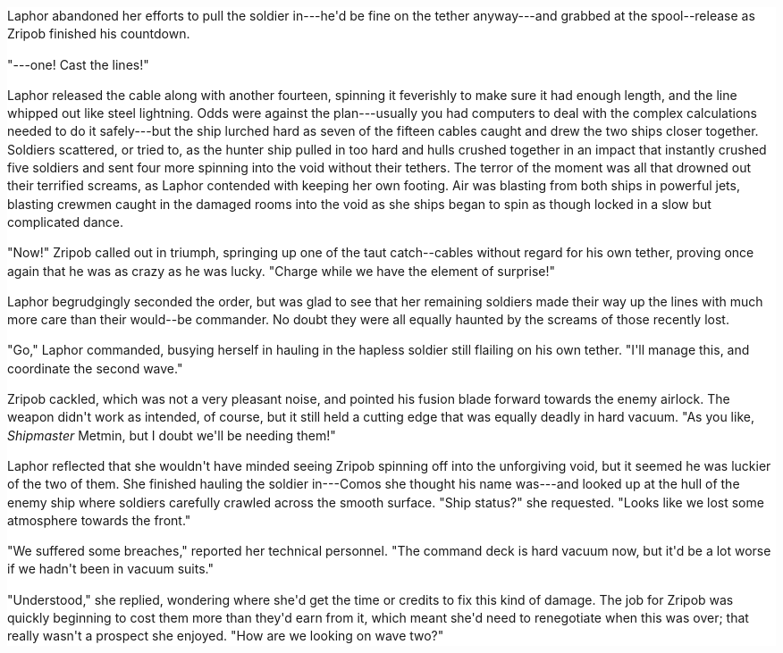 Laphor abandoned her efforts to pull the soldier in---he'd be fine on
the tether anyway---and grabbed at the spool--release as Zripob finished
his countdown.

"---one! Cast the lines!"

Laphor released the cable along with another fourteen, spinning it
feverishly to make sure it had enough length, and the line whipped out
like steel lightning. Odds were against the plan---usually you had
computers to deal with the complex calculations needed to do it
safely---but the ship lurched hard as seven of the fifteen cables caught
and drew the two ships closer together. Soldiers scattered, or tried to,
as the hunter ship pulled in too hard and hulls crushed together in an
impact that instantly crushed five soldiers and sent four more spinning
into the void without their tethers. The terror of the moment was all
that drowned out their terrified screams, as Laphor contended with
keeping her own footing. Air was blasting from both ships in powerful
jets, blasting crewmen caught in the damaged rooms into the void as she
ships began to spin as though locked in a slow but complicated dance.

"Now!" Zripob called out in triumph, springing up one of the taut
catch--cables without regard for his own tether, proving once again that
he was as crazy as he was lucky. "Charge while we have the element of
surprise!"

Laphor begrudgingly seconded the order, but was glad to see that her
remaining soldiers made their way up the lines with much more care than
their would--be commander. No doubt they were all equally haunted by the
screams of those recently lost.

"Go," Laphor commanded, busying herself in hauling in the hapless
soldier still flailing on his own tether. "I'll manage this, and
coordinate the second wave."

Zripob cackled, which was not a very pleasant noise, and pointed his
fusion blade forward towards the enemy airlock. The weapon didn't work
as intended, of course, but it still held a cutting edge that was
equally deadly in hard vacuum. "As you like, *Shipmaster* Metmin, but I
doubt we'll be needing them!"

Laphor reflected that she wouldn't have minded seeing Zripob spinning
off into the unforgiving void, but it seemed he was luckier of the two
of them. She finished hauling the soldier in---Comos she thought his
name was---and looked up at the hull of the enemy ship where soldiers
carefully crawled across the smooth surface. "Ship status?" she
requested. "Looks like we lost some atmosphere towards the front."

"We suffered some breaches," reported her technical personnel. "The
command deck is hard vacuum now, but it'd be a lot worse if we hadn't
been in vacuum suits."

"Understood," she replied, wondering where she'd get the time or credits
to fix this kind of damage. The job for Zripob was quickly beginning to
cost them more than they'd earn from it, which meant she'd need to
renegotiate when this was over; that really wasn't a prospect she
enjoyed. "How are we looking on wave two?"
